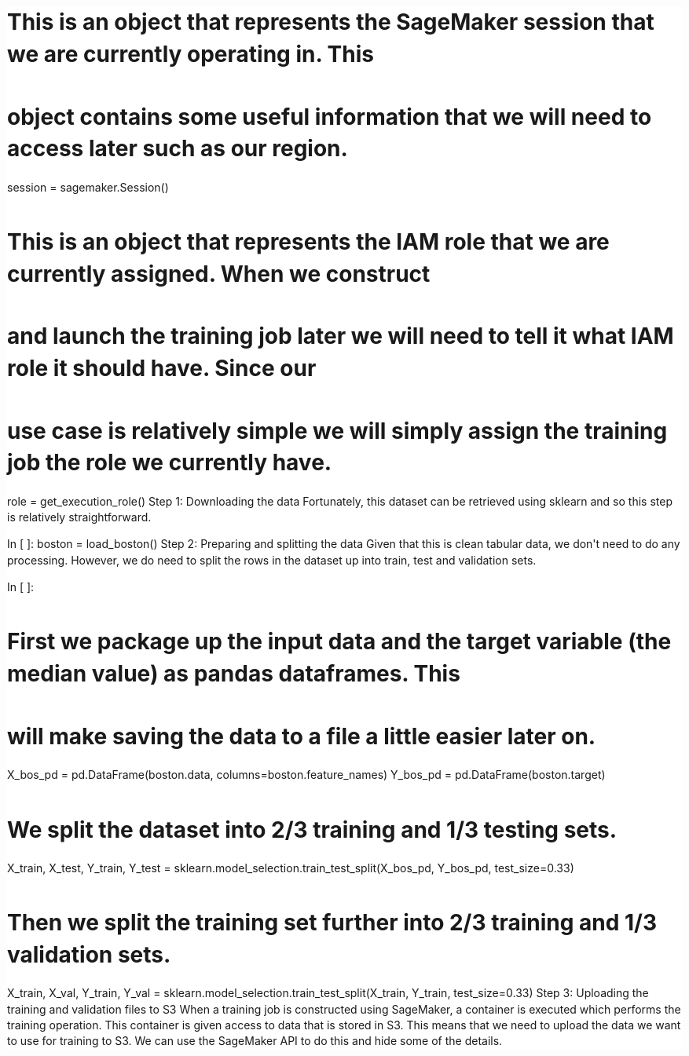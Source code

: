 # This is an object that represents the SageMaker session that we are currently operating in. This
# object contains some useful information that we will need to access later such as our region.
session = sagemaker.Session()

# This is an object that represents the IAM role that we are currently assigned. When we construct
# and launch the training job later we will need to tell it what IAM role it should have. Since our
# use case is relatively simple we will simply assign the training job the role we currently have.
role = get_execution_role()
Step 1: Downloading the data
Fortunately, this dataset can be retrieved using sklearn and so this step is relatively straightforward.

In [ ]:
boston = load_boston()
Step 2: Preparing and splitting the data
Given that this is clean tabular data, we don't need to do any processing. However, we do need to split the rows in the dataset up into train, test and validation sets.

In [ ]:
# First we package up the input data and the target variable (the median value) as pandas dataframes. This
# will make saving the data to a file a little easier later on.

X_bos_pd = pd.DataFrame(boston.data, columns=boston.feature_names)
Y_bos_pd = pd.DataFrame(boston.target)

# We split the dataset into 2/3 training and 1/3 testing sets.
X_train, X_test, Y_train, Y_test = sklearn.model_selection.train_test_split(X_bos_pd, Y_bos_pd, test_size=0.33)

# Then we split the training set further into 2/3 training and 1/3 validation sets.
X_train, X_val, Y_train, Y_val = sklearn.model_selection.train_test_split(X_train, Y_train, test_size=0.33)
Step 3: Uploading the training and validation files to S3
When a training job is constructed using SageMaker, a container is executed which performs the training operation. This container is given access to data that is stored in S3. This means that we need to upload the data we want to use for training to S3. We can use the SageMaker API to do this and hide some of the details.
